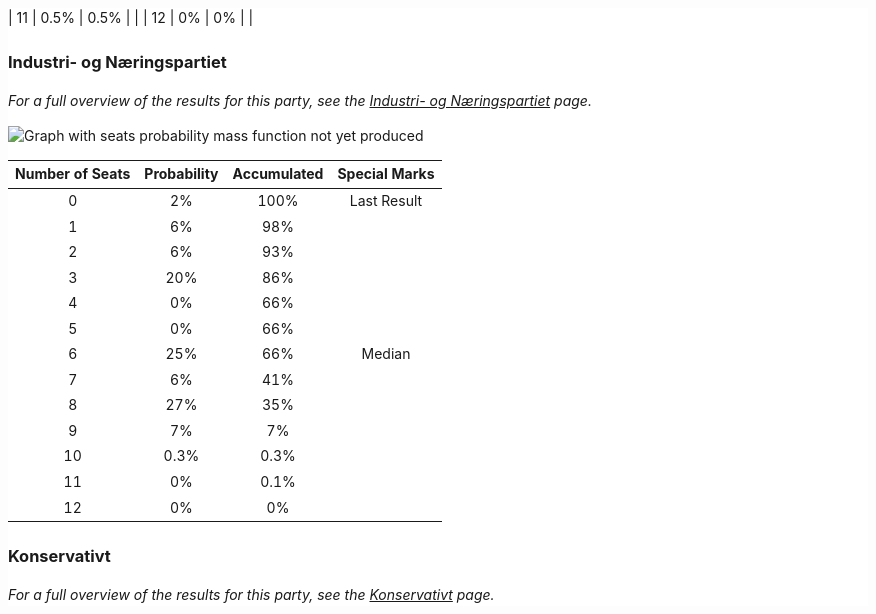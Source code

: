 | 11 | 0.5% | 0.5% |  |
| 12 | 0% | 0% |  |

### Industri- og Næringspartiet

*For a full overview of the results for this party, see the [Industri- og Næringspartiet](party-industri-ognæringspartiet.html) page.*

![Graph with seats probability mass function not yet produced](2023-11-25-OpinionPerduco-seats-pmf-industri-ognæringspartiet.png "Seats Probability Mass Function")

| Number of Seats | Probability | Accumulated | Special Marks |
|:---------------:|:-----------:|:-----------:|:-------------:|
| 0 | 2% | 100% | Last Result |
| 1 | 6% | 98% |  |
| 2 | 6% | 93% |  |
| 3 | 20% | 86% |  |
| 4 | 0% | 66% |  |
| 5 | 0% | 66% |  |
| 6 | 25% | 66% | Median |
| 7 | 6% | 41% |  |
| 8 | 27% | 35% |  |
| 9 | 7% | 7% |  |
| 10 | 0.3% | 0.3% |  |
| 11 | 0% | 0.1% |  |
| 12 | 0% | 0% |  |

### Konservativt

*For a full overview of the results for this party, see the [Konservativt](party-konservativt.html) page.*

